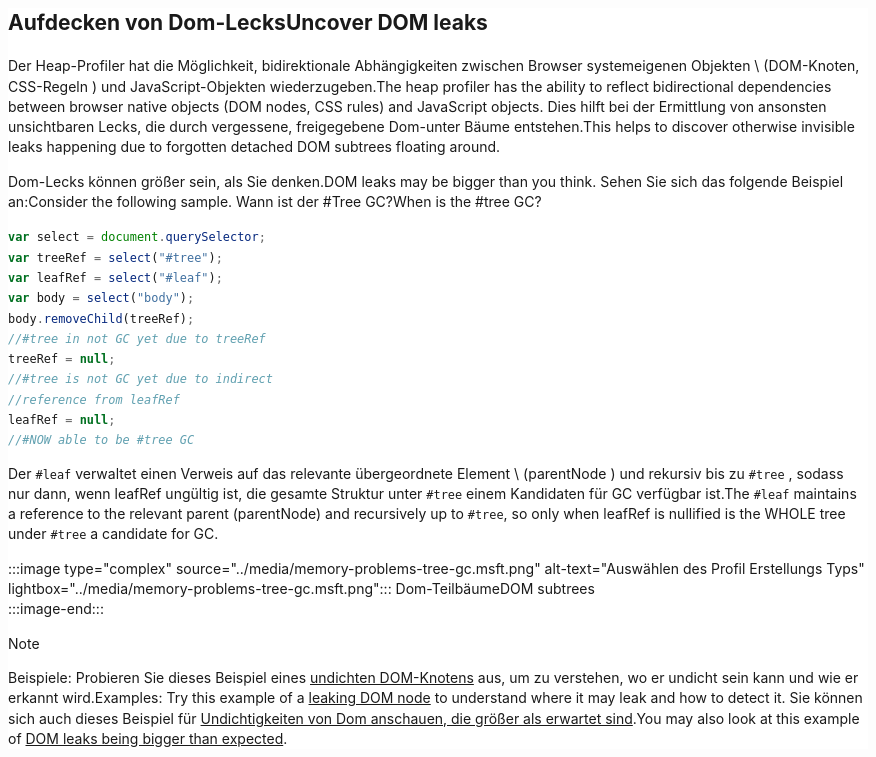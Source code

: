 ## <span data-ttu-id="d3c03-247">Aufdecken von Dom-Lecks</span><span class="sxs-lookup"><span data-stu-id="d3c03-247">Uncover DOM leaks</span></span>  

<span data-ttu-id="d3c03-248">Der Heap-Profiler hat die Möglichkeit, bidirektionale Abhängigkeiten zwischen Browser systemeigenen Objekten \ (DOM-Knoten, CSS-Regeln \) und JavaScript-Objekten wiederzugeben.</span><span class="sxs-lookup"><span data-stu-id="d3c03-248">The heap profiler has the ability to reflect bidirectional dependencies between browser native objects \(DOM nodes, CSS rules\) and JavaScript objects.</span></span>
<span data-ttu-id="d3c03-249">Dies hilft bei der Ermittlung von ansonsten unsichtbaren Lecks, die durch vergessene, freigegebene Dom-unter Bäume entstehen.</span><span class="sxs-lookup"><span data-stu-id="d3c03-249">This helps to discover otherwise invisible leaks happening due to forgotten detached DOM subtrees floating around.</span></span>  

<span data-ttu-id="d3c03-250">Dom-Lecks können größer sein, als Sie denken.</span><span class="sxs-lookup"><span data-stu-id="d3c03-250">DOM leaks may be bigger than you think.</span></span>  <span data-ttu-id="d3c03-251">Sehen Sie sich das folgende Beispiel an:</span><span class="sxs-lookup"><span data-stu-id="d3c03-251">Consider the following sample.</span></span>  <span data-ttu-id="d3c03-252">Wann ist der #Tree GC?</span><span class="sxs-lookup"><span data-stu-id="d3c03-252">When is the #tree GC?</span></span>  

```javascript
var select = document.querySelector;
var treeRef = select("#tree");
var leafRef = select("#leaf");
var body = select("body");
body.removeChild(treeRef);
//#tree in not GC yet due to treeRef
treeRef = null;
//#tree is not GC yet due to indirect
//reference from leafRef
leafRef = null;
//#NOW able to be #tree GC
```  

<span data-ttu-id="d3c03-253">Der `#leaf` verwaltet einen Verweis auf das relevante übergeordnete Element \ (parentNode \) und rekursiv bis zu `#tree` , sodass nur dann, wenn leafRef ungültig ist, die gesamte Struktur unter `#tree` einem Kandidaten für GC verfügbar ist.</span><span class="sxs-lookup"><span data-stu-id="d3c03-253">The `#leaf` maintains a reference to the relevant parent \(parentNode\) and recursively up to `#tree`, so only when leafRef is nullified is the WHOLE tree under `#tree` a candidate for GC.</span></span>  

:::image type="complex" source="../media/memory-problems-tree-gc.msft.png" alt-text="Auswählen des Profil Erstellungs Typs" lightbox="../media/memory-problems-tree-gc.msft.png":::
   <span data-ttu-id="d3c03-255">Dom-Teilbäume</span><span class="sxs-lookup"><span data-stu-id="d3c03-255">DOM subtrees</span></span>  
:::image-end:::  

> [!NOTE]
> <span data-ttu-id="d3c03-256">Beispiele: Probieren Sie dieses Beispiel eines [undichten DOM-Knotens][GlitchDevtoolsMemoryExample06] aus, um zu verstehen, wo er undicht sein kann und wie er erkannt wird.</span><span class="sxs-lookup"><span data-stu-id="d3c03-256">Examples:  Try this example of a [leaking DOM node][GlitchDevtoolsMemoryExample06] to understand where it may leak and how to detect it.</span></span>  <span data-ttu-id="d3c03-257">Sie können sich auch dieses Beispiel für [Undichtigkeiten von Dom anschauen, die größer als erwartet sind][GlitchDevtoolsMemoryExample09].</span><span class="sxs-lookup"><span data-stu-id="d3c03-257">You may also look at this example of [DOM leaks being bigger than expected][GlitchDevtoolsMemoryExample09].</span></span>  


[DevtoolsMemoryProblems101ObjectSizes]: ./memory-101.md#object-sizes "Objektgrößen – Speicher Terminologie | Microsoft docs"  
[DevtoolsMemoryProblems101ObjectsRetainingTree]: ./memory-101.md#objects-retaining-tree "Objekte, die die Struktur des Arbeitsspeichers beibehalten | Microsoft docs"  
[GlitchDevtoolsMemoryExample03]: https://microsoft-edge-chromium-devtools.glitch.me/static/memory/example-03.html "example-03.html-Microsoft Edge (Chrom) devtools | Glitch"  
[GlitchDevtoolsMemoryExample06]: https://microsoft-edge-chromium-devtools.glitch.me/static/memory/example-06.html "example-06.html-Microsoft Edge (Chrom) devtools | Glitch"  
[GlitchDevtoolsMemoryExample07]: https://microsoft-edge-chromium-devtools.glitch.me/static/memory/example-07.html "example-07.html-Microsoft Edge (Chrom) devtools | Glitch"  
[GlitchDevtoolsMemoryExample08]: https://microsoft-edge-chromium-devtools.glitch.me/static/memory/example-08.html "example-08.html-Microsoft Edge (Chrom) devtools | Glitch"  
[GlitchDevtoolsMemoryExample09]: https://microsoft-edge-chromium-devtools.glitch.me/static/memory/example-09.html "example-09.html-Microsoft Edge (Chrom) devtools | Glitch"  
[GlitchDevtoolsMemoryExample10]: https://microsoft-edge-chromium-devtools.glitch.me/static/memory/example-10.html "example-10.html-Microsoft Edge (Chrom) devtools | Glitch"  
[GonzaloRuizdeVillaMemory]: https://slid.es/gruizdevilla/memory "Arbeitsspeicher | Folien"  
[CCA4IL]: https://creativecommons.org/licenses/by/4.0  
[CCby4Image]: https://i.creativecommons.org/l/by/4.0/88x31.png  
[GoogleSitePolicies]: https://developers.google.com/terms/site-policies  
[KayceBasques]: https://developers.google.com/web/resources/contributors/kaycebasques  
[MegginKearney]: https://developers.google.com/web/resources/contributors/megginkearney  